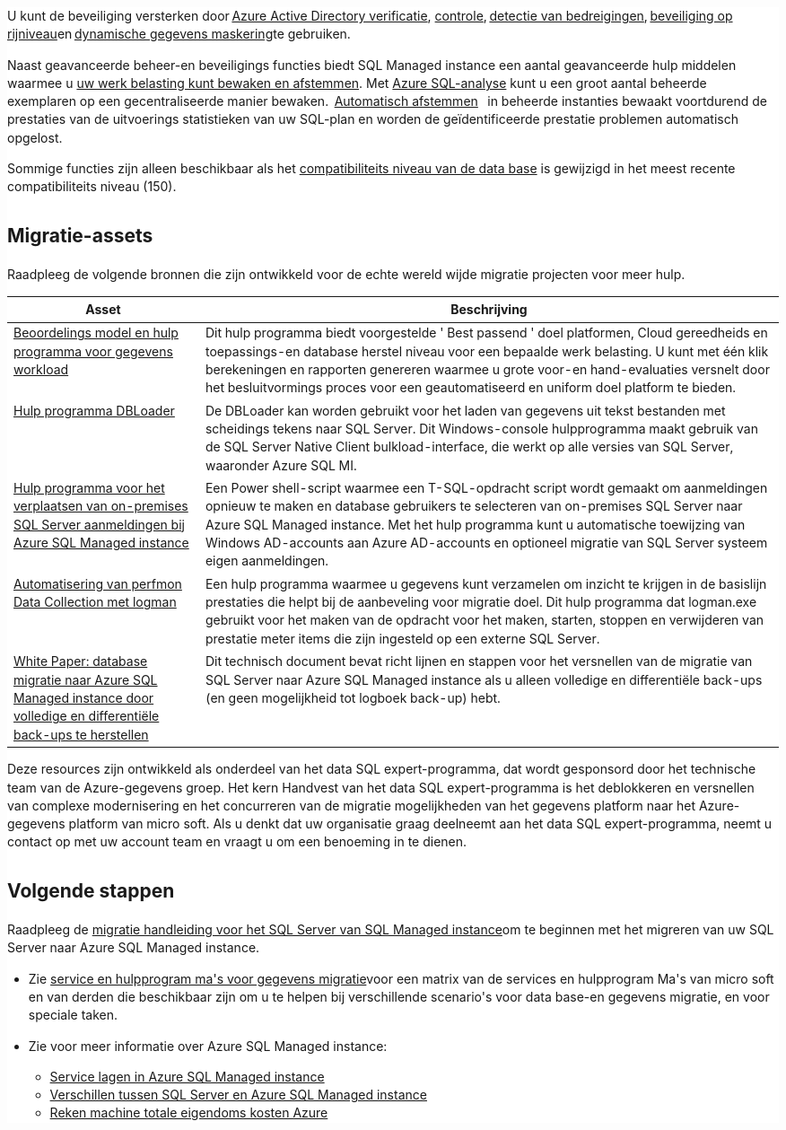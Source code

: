 U kunt de beveiliging versterken door [Azure Active Directory verificatie](../../database/authentication-aad-overview.md), [controle](../../managed-instance/auditing-configure.md), [detectie van bedreigingen](../../database/azure-defender-for-sql.md), [beveiliging op rijniveau](/sql/relational-databases/security/row-level-security)en [dynamische gegevens maskering](/sql/relational-databases/security/dynamic-data-masking)te gebruiken.

Naast geavanceerde beheer-en beveiligings functies biedt SQL Managed instance een aantal geavanceerde hulp middelen waarmee u [uw werk belasting kunt bewaken en afstemmen](../../database/monitor-tune-overview.md). Met [Azure SQL-analyse](../../../azure-monitor/insights/azure-sql.md) kunt u een groot aantal beheerde exemplaren op een gecentraliseerde manier bewaken.  [Automatisch afstemmen](/sql/relational-databases/automatic-tuning/automatic-tuning#automatic-plan-correction)   in beheerde instanties bewaakt voortdurend de prestaties van de uitvoerings statistieken van uw SQL-plan en worden de geïdentificeerde prestatie problemen automatisch opgelost. 

Sommige functies zijn alleen beschikbaar als het [compatibiliteits niveau van de data base](/sql/relational-databases/databases/view-or-change-the-compatibility-level-of-a-database) is gewijzigd in het meest recente compatibiliteits niveau (150). 

## <a name="migration-assets"></a>Migratie-assets 

Raadpleeg de volgende bronnen die zijn ontwikkeld voor de echte wereld wijde migratie projecten voor meer hulp.

|Asset  |Beschrijving  |
|---------|---------|
|[Beoordelings model en hulp programma voor gegevens workload](https://github.com/Microsoft/DataMigrationTeam/tree/master/Data%20Workload%20Assessment%20Model%20and%20Tool)| Dit hulp programma biedt voorgestelde ' Best passend ' doel platformen, Cloud gereedheids en toepassings-en database herstel niveau voor een bepaalde werk belasting. U kunt met één klik berekeningen en rapporten genereren waarmee u grote voor-en hand-evaluaties versnelt door het besluitvormings proces voor een geautomatiseerd en uniform doel platform te bieden.|
|[Hulp programma DBLoader](https://github.com/microsoft/DataMigrationTeam/tree/master/DBLoader%20Utility)|De DBLoader kan worden gebruikt voor het laden van gegevens uit tekst bestanden met scheidings tekens naar SQL Server. Dit Windows-console hulpprogramma maakt gebruik van de SQL Server Native Client bulkload-interface, die werkt op alle versies van SQL Server, waaronder Azure SQL MI.|
|[Hulp programma voor het verplaatsen van on-premises SQL Server aanmeldingen bij Azure SQL Managed instance](https://github.com/microsoft/DataMigrationTeam/tree/master/IP%20and%20Scripts/MoveLogins)|Een Power shell-script waarmee een T-SQL-opdracht script wordt gemaakt om aanmeldingen opnieuw te maken en database gebruikers te selecteren van on-premises SQL Server naar Azure SQL Managed instance. Met het hulp programma kunt u automatische toewijzing van Windows AD-accounts aan Azure AD-accounts en optioneel migratie van SQL Server systeem eigen aanmeldingen.|
|[Automatisering van perfmon Data Collection met logman](https://github.com/microsoft/DataMigrationTeam/tree/master/IP%20and%20Scripts/Perfmon%20Data%20Collection%20Automation%20Using%20Logman)|Een hulp programma waarmee u gegevens kunt verzamelen om inzicht te krijgen in de basislijn prestaties die helpt bij de aanbeveling voor migratie doel. Dit hulp programma dat logman.exe gebruikt voor het maken van de opdracht voor het maken, starten, stoppen en verwijderen van prestatie meter items die zijn ingesteld op een externe SQL Server.|
|[White Paper: database migratie naar Azure SQL Managed instance door volledige en differentiële back-ups te herstellen](https://github.com/microsoft/DataMigrationTeam/blob/master/Whitepapers/Database%20migrations%20to%20Azure%20SQL%20DB%20Managed%20Instance%20-%20%20Restore%20with%20Full%20and%20Differential%20backups.pdf)|Dit technisch document bevat richt lijnen en stappen voor het versnellen van de migratie van SQL Server naar Azure SQL Managed instance als u alleen volledige en differentiële back-ups (en geen mogelijkheid tot logboek back-up) hebt.|

Deze resources zijn ontwikkeld als onderdeel van het data SQL expert-programma, dat wordt gesponsord door het technische team van de Azure-gegevens groep. Het kern Handvest van het data SQL expert-programma is het deblokkeren en versnellen van complexe modernisering en het concurreren van de migratie mogelijkheden van het gegevens platform naar het Azure-gegevens platform van micro soft. Als u denkt dat uw organisatie graag deelneemt aan het data SQL expert-programma, neemt u contact op met uw account team en vraagt u om een benoeming in te dienen.


## <a name="next-steps"></a>Volgende stappen

Raadpleeg de [migratie handleiding voor het SQL Server van SQL Managed instance](sql-server-to-managed-instance-guide.md)om te beginnen met het migreren van uw SQL Server naar Azure SQL Managed instance.

- Zie [service en hulpprogram ma's voor gegevens migratie](../../../dms/dms-tools-matrix.md)voor een matrix van de services en hulpprogram Ma's van micro soft en van derden die beschikbaar zijn om u te helpen bij verschillende scenario's voor data base-en gegevens migratie, en voor speciale taken.

- Zie voor meer informatie over Azure SQL Managed instance:
   - [Service lagen in Azure SQL Managed instance](../../managed-instance/sql-managed-instance-paas-overview.md#service-tiers)
   - [Verschillen tussen SQL Server en Azure SQL Managed instance](../../managed-instance/transact-sql-tsql-differences-sql-server.md)
   - [Reken machine totale eigendoms kosten Azure](https://azure.microsoft.com/pricing/tco/calculator/) 
